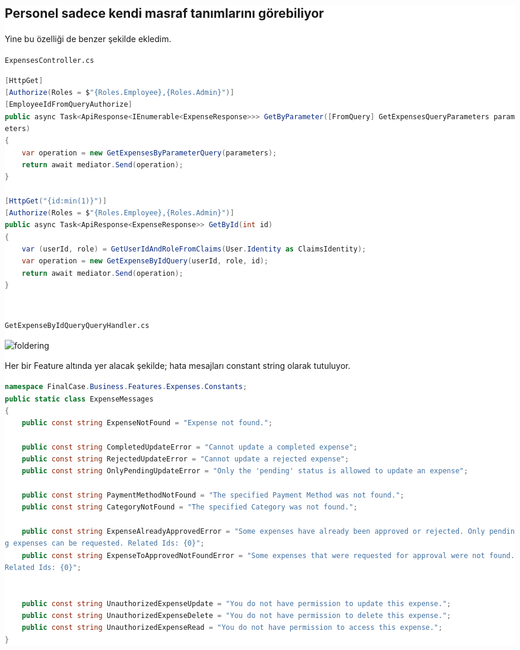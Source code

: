 ## Personel sadece kendi masraf tanımlarını görebiliyor
Yine bu özelliği de benzer şekilde ekledim. 

``ExpensesController.cs``

```cs
[HttpGet]
[Authorize(Roles = $"{Roles.Employee},{Roles.Admin}")]
[EmployeeIdFromQueryAuthorize]
public async Task<ApiResponse<IEnumerable<ExpenseResponse>>> GetByParameter([FromQuery] GetExpensesQueryParameters parameters)
{
    var operation = new GetExpensesByParameterQuery(parameters);
    return await mediator.Send(operation);
}

[HttpGet("{id:min(1)}")]
[Authorize(Roles = $"{Roles.Employee},{Roles.Admin}")]
public async Task<ApiResponse<ExpenseResponse>> GetById(int id)
{
    var (userId, role) = GetUserIdAndRoleFromClaims(User.Identity as ClaimsIdentity);
    var operation = new GetExpenseByIdQuery(userId, role, id);
    return await mediator.Send(operation);
}

```
<br>

``GetExpenseByIdQueryQueryHandler.cs``


<img title="class-diagram" src="https://github.com/CanberkTimurlenk/Akbank-Net-Bootcamp-FinalCase/assets/18058846/73b0ff69-d6a5-448a-942b-af6ffc38f0c8" width="650" height="350" alt="foldering"  />

Her bir Feature altında yer alacak şekilde; hata mesajları constant string olarak tutuluyor.


```cs
namespace FinalCase.Business.Features.Expenses.Constants;
public static class ExpenseMessages
{
    public const string ExpenseNotFound = "Expense not found.";

    public const string CompletedUpdateError = "Cannot update a completed expense";
    public const string RejectedUpdateError = "Cannot update a rejected expense";
    public const string OnlyPendingUpdateError = "Only the 'pending' status is allowed to update an expense";

    public const string PaymentMethodNotFound = "The specified Payment Method was not found.";
    public const string CategoryNotFound = "The specified Category was not found.";

    public const string ExpenseAlreadyApprovedError = "Some expenses have already been approved or rejected. Only pending expenses can be requested. Related Ids: {0}";
    public const string ExpenseToApprovedNotFoundError = "Some expenses that were requested for approval were not found. Related Ids: {0}";


    public const string UnauthorizedExpenseUpdate = "You do not have permission to update this expense.";
    public const string UnauthorizedExpenseDelete = "You do not have permission to delete this expense.";
    public const string UnauthorizedExpenseRead = "You do not have permission to access this expense.";
}

```

